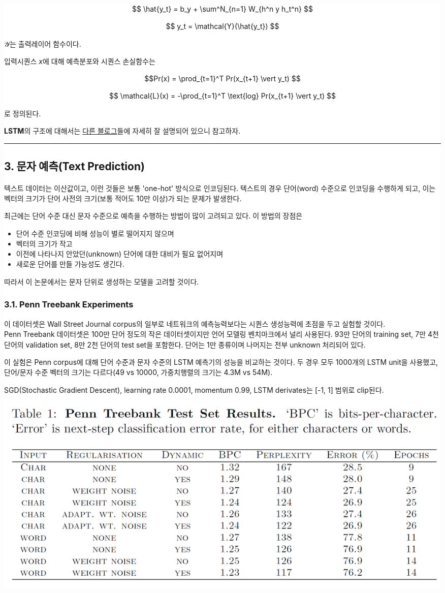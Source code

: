 $$ \hat{y_t} = b_y + \sum^N_{n=1} W_{h^n y h_t^n} $$

$$ y_t = \mathcal{Y}(\hat{y_t}) $$

$\mathcal{Y}$는 출력레이어 함수이다.

입력시퀀스 $x$에 대해 예측분포와 시퀀스 손실함수는

$$Pr(x) = \prod_{t=1}^T Pr(x_{t+1} \vert y_t)  $$

$$ \mathcal{L}(x) = -\prod_{t=1}^T \text{log} Pr(x_{t+1} \vert y_t) $$

로 정의된다.

**LSTM**의 구조에 대해서는 [다른 블로그](https://ratsgo.github.io/natural%20language%20processing/2017/03/09/rnnlstm/)들에 자세히 잘 설명되어 있으니 참고하자.

---

## 3. 문자 예측(Text Prediction)

텍스트 데이터는 이산값이고, 이런 것들은 보통 'one-hot' 방식으로 인코딩된다. 텍스트의 경우 단어(word) 수준으로 인코딩을 수행하게 되고, 이는 벡터의 크기가 단어 사전의 크기(보통 적어도 10만 이상)가 되는 문제가 발생한다.  

최근에는 단어 수준 대신 문자 수준으로 예측을 수행하는 방법이 많이 고려되고 있다. 이 방법의 장점은

- 단어 수준 인코딩에 비해 성능이 별로 떨어지지 않으며
- 벡터의 크기가 작고
- 이전에 나타나지 안았던(unknown) 단어에 대한 대비가 필요 없어지며
- 새로운 단어를 만들 가능성도 생긴다.

따라서 이 논문에서는 문자 단위로 생성하는 모델을 고려할 것이다.

### 3.1. Penn Treebank Experiments

이 데이터셋은 Wall Street Journal corpus의 일부로 네트워크의 예측능력보다는 시퀀스 생성능력에 초점을 두고 실험할 것이다.  
Penn Treebank 데이터셋은 100만 단어 정도의 작은 데이터셋이지만 언어 모델링 벤치마크에서 널리 사용된다. 93만 단어의 training set, 7만 4천 단어의 validation set, 8만 2천 단어의 test set을 포함한다. 단어는 1만 종류이며 나머지는 전부 unknown 처리되어 있다.  

이 실험은 Penn corpus에 대해 단어 수준과 문자 수준의 LSTM 예측기의 성능을 비교하는 것이다. 두 경우 모두 1000개의 LSTM unit을 사용했고, 단어/문자 수준 벡터의 크기는 다르다(49 vs 10000, 가중치행렬의 크기는 4.3M vs 54M).

SGD(Stochastic Gradient Descent), learning rate 0.0001, momentum 0.99, LSTM derivates는 [-1, 1] 범위로 clip된다.


<center><img src="/public/img/2019-07-15-Generating Sequences WIth Recurrent Neural Networks/02.png" width="100%" alt="Penn Benchmark"></center>

